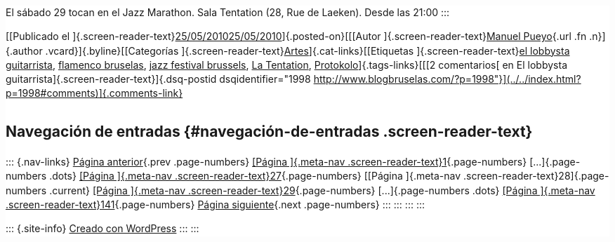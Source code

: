 El sábado 29 tocan en el Jazz Marathon. Sala Tentation (28, Rue de
Laeken). Desde las 21:00
:::

[[Publicado el
]{.screen-reader-text}[25/05/201025/05/2010](../../index.html?p=1998)]{.posted-on}[[[Autor
]{.screen-reader-text}[Manuel
Pueyo](../../blog/author/easysun/index.html){.url .fn .n}]{.author
.vcard}]{.byline}[[Categorías
]{.screen-reader-text}[Artes](../../blog/category/artes/index.html)]{.cat-links}[[Etiquetas
]{.screen-reader-text}[el lobbysta
guitarrista](../../blog/tag/el-lobbysta-guitarrista/index.html),
[flamenco bruselas](../../blog/tag/flamenco-bruselas/index.html), [jazz
festival brussels](../../blog/tag/jazz-festival-brussels/index.html),
[La Tentation](../../blog/tag/la-tentation/index.html),
[Protokolo](../../blog/tag/protokolo/index.html)]{.tags-links}[[[2
comentarios[ en El lobbysta
guitarrista]{.screen-reader-text}]{.dsq-postid
dsqidentifier="1998 http://www.blogbruselas.com/?p=1998"}](../../index.html?p=1998#comments)]{.comments-link}

Navegación de entradas {#navegación-de-entradas .screen-reader-text}
----------------------

::: {.nav-links}
[Página anterior](../27/index.html){.prev .page-numbers} [[Página
]{.meta-nav .screen-reader-text}1](../../index.html){.page-numbers}
[...]{.page-numbers .dots} [[Página ]{.meta-nav
.screen-reader-text}27](../27/index.html){.page-numbers} [[Página
]{.meta-nav .screen-reader-text}28]{.page-numbers .current} [[Página
]{.meta-nav .screen-reader-text}29](../29/index.html){.page-numbers}
[...]{.page-numbers .dots} [[Página ]{.meta-nav
.screen-reader-text}141](../141/index.html){.page-numbers} [Página
siguiente](../29/index.html){.next .page-numbers}
:::
:::
:::
:::

::: {.site-info}
[Creado con WordPress](https://es.wordpress.org/)
:::
:::

